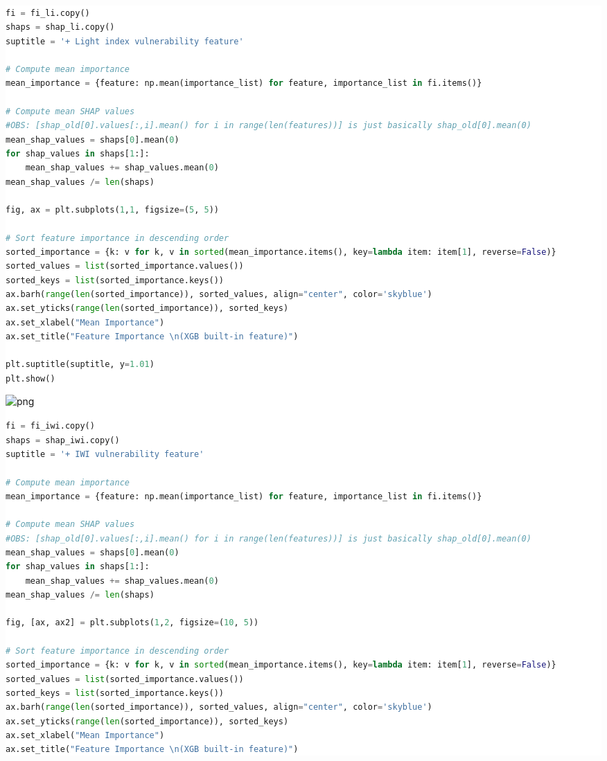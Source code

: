 
```python
fi = fi_li.copy()
shaps = shap_li.copy()
suptitle = '+ Light index vulnerability feature'

# Compute mean importance
mean_importance = {feature: np.mean(importance_list) for feature, importance_list in fi.items()}

# Compute mean SHAP values
#OBS: [shap_old[0].values[:,i].mean() for i in range(len(features))] is just basically shap_old[0].mean(0)
mean_shap_values = shaps[0].mean(0)
for shap_values in shaps[1:]:
    mean_shap_values += shap_values.mean(0)
mean_shap_values /= len(shaps)

fig, ax = plt.subplots(1,1, figsize=(5, 5))

# Sort feature importance in descending order
sorted_importance = {k: v for k, v in sorted(mean_importance.items(), key=lambda item: item[1], reverse=False)}
sorted_values = list(sorted_importance.values())
sorted_keys = list(sorted_importance.keys())
ax.barh(range(len(sorted_importance)), sorted_values, align="center", color='skyblue')
ax.set_yticks(range(len(sorted_importance)), sorted_keys)
ax.set_xlabel("Mean Importance")
ax.set_title("Feature Importance \n(XGB built-in feature)")

plt.suptitle(suptitle, y=1.01)
plt.show()
```



![png](09.1_combined_model_with_viet_count_using_pop_plus_features_files/09.1_combined_model_with_viet_count_using_pop_plus_features_38_0.png)




```python
fi = fi_iwi.copy()
shaps = shap_iwi.copy()
suptitle = '+ IWI vulnerability feature'

# Compute mean importance
mean_importance = {feature: np.mean(importance_list) for feature, importance_list in fi.items()}

# Compute mean SHAP values
#OBS: [shap_old[0].values[:,i].mean() for i in range(len(features))] is just basically shap_old[0].mean(0)
mean_shap_values = shaps[0].mean(0)
for shap_values in shaps[1:]:
    mean_shap_values += shap_values.mean(0)
mean_shap_values /= len(shaps)

fig, [ax, ax2] = plt.subplots(1,2, figsize=(10, 5))

# Sort feature importance in descending order
sorted_importance = {k: v for k, v in sorted(mean_importance.items(), key=lambda item: item[1], reverse=False)}
sorted_values = list(sorted_importance.values())
sorted_keys = list(sorted_importance.keys())
ax.barh(range(len(sorted_importance)), sorted_values, align="center", color='skyblue')
ax.set_yticks(range(len(sorted_importance)), sorted_keys)
ax.set_xlabel("Mean Importance")
ax.set_title("Feature Importance \n(XGB built-in feature)")
```